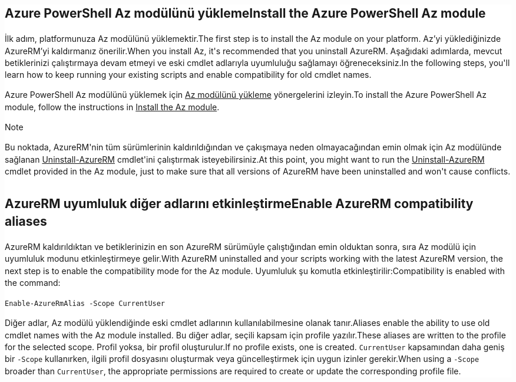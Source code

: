 ## <a name="install-the-azure-powershell-az-module"></a><span data-ttu-id="f2479-123">Azure PowerShell Az modülünü yükleme</span><span class="sxs-lookup"><span data-stu-id="f2479-123">Install the Azure PowerShell Az module</span></span>

<span data-ttu-id="f2479-124">İlk adım, platformunuza Az modülünü yüklemektir.</span><span class="sxs-lookup"><span data-stu-id="f2479-124">The first step is to install the Az module on your platform.</span></span> <span data-ttu-id="f2479-125">Az’yi yüklediğinizde AzureRM’yi kaldırmanız önerilir.</span><span class="sxs-lookup"><span data-stu-id="f2479-125">When you install Az, it's recommended that you uninstall AzureRM.</span></span> <span data-ttu-id="f2479-126">Aşağıdaki adımlarda, mevcut betiklerinizi çalıştırmaya devam etmeyi ve eski cmdlet adlarıyla uyumluluğu sağlamayı öğreneceksiniz.</span><span class="sxs-lookup"><span data-stu-id="f2479-126">In the following steps, you'll learn how to keep running your existing scripts and enable compatibility for old cmdlet names.</span></span>

<span data-ttu-id="f2479-127">Azure PowerShell Az modülünü yüklemek için [Az modülünü yükleme](install-az-ps.md) yönergelerini izleyin.</span><span class="sxs-lookup"><span data-stu-id="f2479-127">To install the Azure PowerShell Az module, follow the instructions in [Install the Az module](install-az-ps.md).</span></span>

> [!NOTE]
> <span data-ttu-id="f2479-128">Bu noktada, AzureRM'nin tüm sürümlerinin kaldırıldığından ve çakışmaya neden olmayacağından emin olmak için Az modülünde sağlanan [Uninstall-AzureRM](/powershell/module/az.accounts/uninstall-azurerm) cmdlet'ini çalıştırmak isteyebilirsiniz.</span><span class="sxs-lookup"><span data-stu-id="f2479-128">At this point, you might want to run the [Uninstall-AzureRM](/powershell/module/az.accounts/uninstall-azurerm) cmdlet provided in the Az module, just to make sure that all versions of AzureRM have been uninstalled and won't cause conflicts.</span></span>

## <a name="enable-azurerm-compatibility-aliases"></a><span data-ttu-id="f2479-129">AzureRM uyumluluk diğer adlarını etkinleştirme</span><span class="sxs-lookup"><span data-stu-id="f2479-129">Enable AzureRM compatibility aliases</span></span>

<span data-ttu-id="f2479-130">AzureRM kaldırıldıktan ve betiklerinizin en son AzureRM sürümüyle çalıştığından emin olduktan sonra, sıra Az modülü için uyumluluk modunu etkinleştirmeye gelir.</span><span class="sxs-lookup"><span data-stu-id="f2479-130">With AzureRM uninstalled and your scripts working with the latest AzureRM version, the next step is to enable the compatibility mode for the Az module.</span></span> <span data-ttu-id="f2479-131">Uyumluluk şu komutla etkinleştirilir:</span><span class="sxs-lookup"><span data-stu-id="f2479-131">Compatibility is enabled with the command:</span></span>

```powershell-interactive
Enable-AzureRmAlias -Scope CurrentUser
```

<span data-ttu-id="f2479-132">Diğer adlar, Az modülü yüklendiğinde eski cmdlet adlarının kullanılabilmesine olanak tanır.</span><span class="sxs-lookup"><span data-stu-id="f2479-132">Aliases enable the ability to use old cmdlet names with the Az module installed.</span></span> <span data-ttu-id="f2479-133">Bu diğer adlar, seçili kapsam için profile yazılır.</span><span class="sxs-lookup"><span data-stu-id="f2479-133">These aliases are written to the profile for the selected scope.</span></span> <span data-ttu-id="f2479-134">Profil yoksa, bir profil oluşturulur.</span><span class="sxs-lookup"><span data-stu-id="f2479-134">If no profile exists, one is created.</span></span>
<span data-ttu-id="f2479-135">`CurrentUser` kapsamından daha geniş bir `-Scope` kullanırken, ilgili profil dosyasını oluşturmak veya güncelleştirmek için uygun izinler gerekir.</span><span class="sxs-lookup"><span data-stu-id="f2479-135">When using a `-Scope` broader than `CurrentUser`, the appropriate permissions are required to create or update the corresponding profile file.</span></span>
